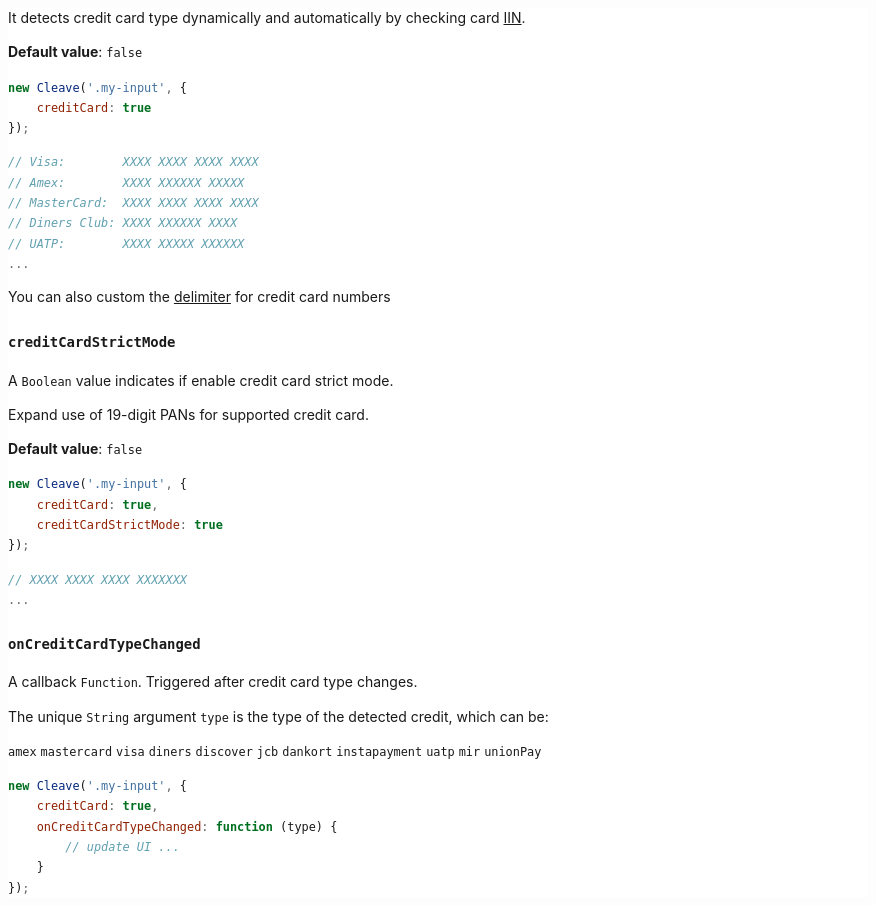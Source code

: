 It detects credit card type dynamically and automatically by checking card [IIN](https://en.wikipedia.org/wiki/Payment_card_number#Issuer_identification_number_.28IIN.29).

**Default value**: `false`

```js
new Cleave('.my-input', {
    creditCard: true
});
```

```js
// Visa:        XXXX XXXX XXXX XXXX
// Amex:        XXXX XXXXXX XXXXX
// MasterCard:  XXXX XXXX XXXX XXXX
// Diners Club: XXXX XXXXXX XXXX
// UATP:        XXXX XXXXX XXXXXX
...
```

You can also custom the [delimiter](#delimiter) for credit card numbers

### `creditCardStrictMode`

A `Boolean` value indicates if enable credit card strict mode.

Expand use of 19-digit PANs for supported credit card.

**Default value**: `false`

```js
new Cleave('.my-input', {
    creditCard: true,
    creditCardStrictMode: true
});
```

```js
// XXXX XXXX XXXX XXXXXXX
...
```

### `onCreditCardTypeChanged`

A callback `Function`. Triggered after credit card type changes.

The unique `String` argument `type` is the type of the detected credit, which can be:

`amex` `mastercard` `visa` `diners` `discover` `jcb` `dankort` `instapayment` `uatp` `mir` `unionPay`

```js
new Cleave('.my-input', {
    creditCard: true,
    onCreditCardTypeChanged: function (type) {
        // update UI ...
    }
});
```
